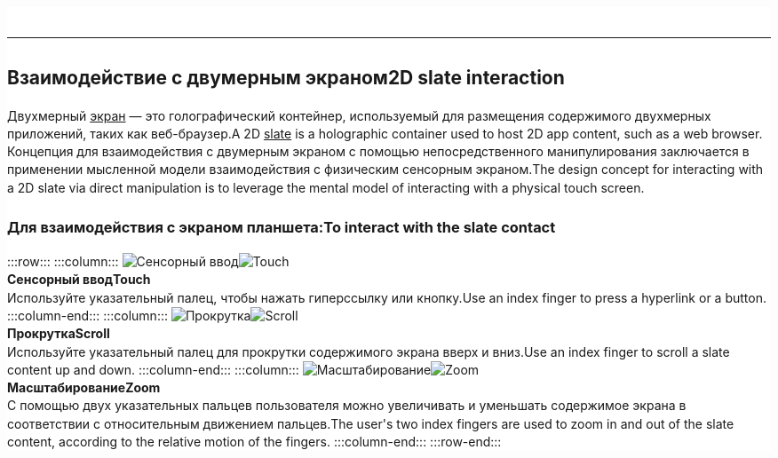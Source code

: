 <br>

---

## <a name="2d-slate-interaction"></a><span data-ttu-id="e2f65-196">Взаимодействие с двумерным экраном</span><span class="sxs-lookup"><span data-stu-id="e2f65-196">2D slate interaction</span></span>

<span data-ttu-id="e2f65-197">Двухмерный [экран](slate.md) — это голографический контейнер, используемый для размещения содержимого двухмерных приложений, таких как веб-браузер.</span><span class="sxs-lookup"><span data-stu-id="e2f65-197">A 2D [slate](slate.md) is a holographic container used to host 2D app content, such as a web browser.</span></span> <span data-ttu-id="e2f65-198">Концепция для взаимодействия с двумерным экраном с помощью непосредственного манипулирования заключается в применении мысленной модели взаимодействия с физическим сенсорным экраном.</span><span class="sxs-lookup"><span data-stu-id="e2f65-198">The design concept for interacting with a 2D slate via direct manipulation is to leverage the mental model of interacting with a physical touch screen.</span></span>

### <a name="to-interact-with-the-slate-contact"></a><span data-ttu-id="e2f65-199">Для взаимодействия с экраном планшета:</span><span class="sxs-lookup"><span data-stu-id="e2f65-199">To interact with the slate contact</span></span>

:::row:::
    :::column:::
       <span data-ttu-id="e2f65-200">![Сенсорный ввод](images/2d-slate-interaction-touch.jpg)</span><span class="sxs-lookup"><span data-stu-id="e2f65-200">![Touch](images/2d-slate-interaction-touch.jpg)</span></span><br>
       <span data-ttu-id="e2f65-201">**Сенсорный ввод**</span><span class="sxs-lookup"><span data-stu-id="e2f65-201">**Touch**</span></span><br>
       <span data-ttu-id="e2f65-202">Используйте указательный палец, чтобы нажать гиперссылку или кнопку.</span><span class="sxs-lookup"><span data-stu-id="e2f65-202">Use an index finger to press a hyperlink or a button.</span></span>
    :::column-end:::
    :::column:::
       <span data-ttu-id="e2f65-203">![Прокрутка](images/2d-slate-interaction-scroll2.jpg)</span><span class="sxs-lookup"><span data-stu-id="e2f65-203">![Scroll](images/2d-slate-interaction-scroll2.jpg)</span></span><br>
        <span data-ttu-id="e2f65-204">**Прокрутка**</span><span class="sxs-lookup"><span data-stu-id="e2f65-204">**Scroll**</span></span><br>
        <span data-ttu-id="e2f65-205">Используйте указательный палец для прокрутки содержимого экрана вверх и вниз.</span><span class="sxs-lookup"><span data-stu-id="e2f65-205">Use an index finger to scroll a slate content up and down.</span></span>
    :::column-end:::
    :::column:::
       <span data-ttu-id="e2f65-206">![Масштабирование](images/2d-slate-interaction-zoom2.jpg)</span><span class="sxs-lookup"><span data-stu-id="e2f65-206">![Zoom](images/2d-slate-interaction-zoom2.jpg)</span></span><br>
       <span data-ttu-id="e2f65-207">**Масштабирование**</span><span class="sxs-lookup"><span data-stu-id="e2f65-207">**Zoom**</span></span><br>
       <span data-ttu-id="e2f65-208">С помощью двух указательных пальцев пользователя можно увеличивать и уменьшать содержимое экрана в соответствии с относительным движением пальцев.</span><span class="sxs-lookup"><span data-stu-id="e2f65-208">The user's two index fingers are used to zoom in and out of the slate content, according to the relative motion of the fingers.</span></span>
    :::column-end:::
:::row-end:::

